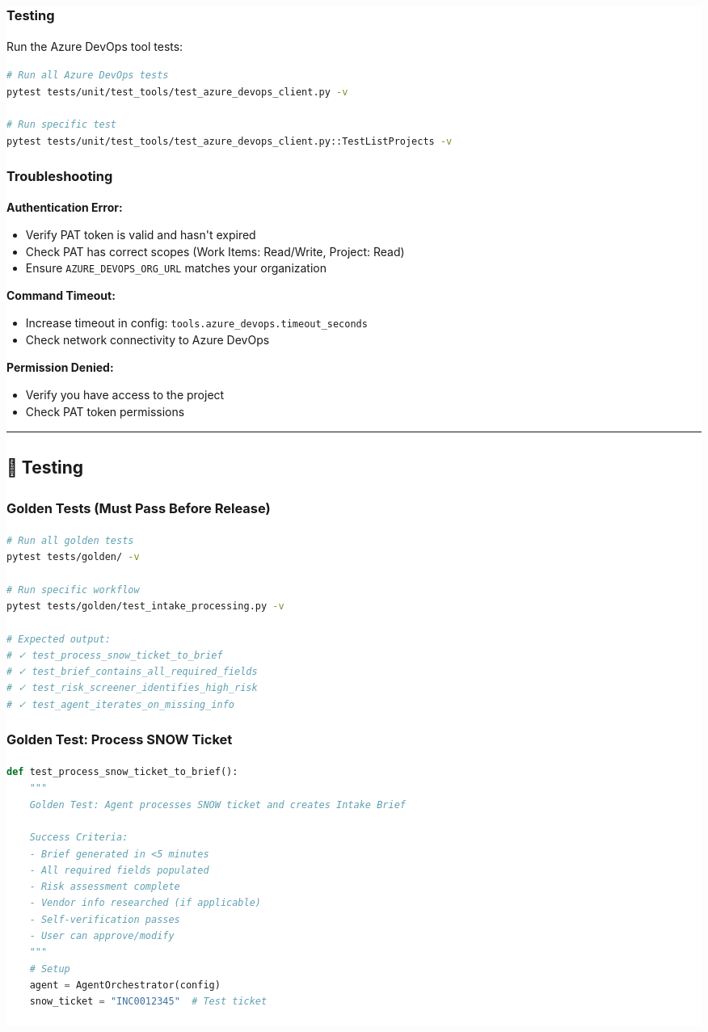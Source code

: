 ### Testing

Run the Azure DevOps tool tests:
```bash
# Run all Azure DevOps tests
pytest tests/unit/test_tools/test_azure_devops_client.py -v

# Run specific test
pytest tests/unit/test_tools/test_azure_devops_client.py::TestListProjects -v
```

### Troubleshooting

**Authentication Error:**
- Verify PAT token is valid and hasn't expired
- Check PAT has correct scopes (Work Items: Read/Write, Project: Read)
- Ensure `AZURE_DEVOPS_ORG_URL` matches your organization

**Command Timeout:**
- Increase timeout in config: `tools.azure_devops.timeout_seconds`
- Check network connectivity to Azure DevOps

**Permission Denied:**
- Verify you have access to the project
- Check PAT token permissions

---

## 🧪 Testing

### Golden Tests (Must Pass Before Release)

```bash
# Run all golden tests
pytest tests/golden/ -v

# Run specific workflow
pytest tests/golden/test_intake_processing.py -v

# Expected output:
# ✓ test_process_snow_ticket_to_brief
# ✓ test_brief_contains_all_required_fields
# ✓ test_risk_screener_identifies_high_risk
# ✓ test_agent_iterates_on_missing_info
```

### Golden Test: Process SNOW Ticket

```python
def test_process_snow_ticket_to_brief():
    """
    Golden Test: Agent processes SNOW ticket and creates Intake Brief
    
    Success Criteria:
    - Brief generated in <5 minutes
    - All required fields populated
    - Risk assessment complete
    - Vendor info researched (if applicable)
    - Self-verification passes
    - User can approve/modify
    """
    # Setup
    agent = AgentOrchestrator(config)
    snow_ticket = "INC0012345"  # Test ticket
    
```